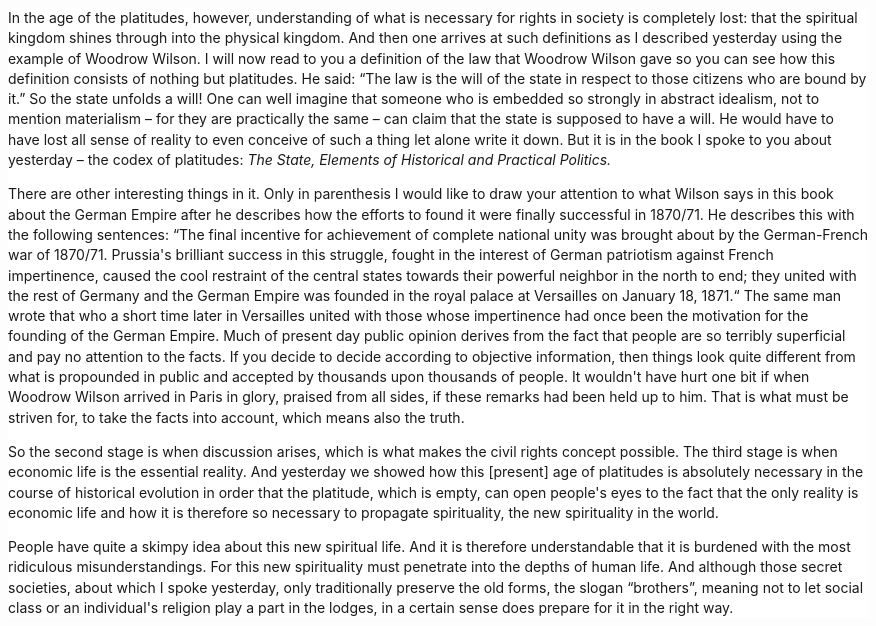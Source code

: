 In the age of the platitudes, however, understanding of what is
necessary for rights in society is completely lost: that the
spiritual kingdom shines through into the physical kingdom. And
then one arrives at such definitions as I described yesterday
using the example of Woodrow Wilson. I will now read to you a
definition of the law that Woodrow Wilson gave so you can see how
this definition consists of nothing but platitudes. He said: “The
law is the will of the state in respect to those citizens who are
bound by it.” So the state unfolds a will! One can well imagine
that someone who is embedded so strongly in abstract idealism, not
to mention materialism – for they are practically the same – can
claim that the state is supposed to have a will. He would have to
have lost all sense of reality to even conceive of such a thing
let alone write it down. But it is in the book I spoke to you
about yesterday – the codex of platitudes: *The State, Elements of
Historical and Practical Politics.*

There are other interesting things in it. Only in parenthesis I
would like to draw your attention to what Wilson says in this book
about the German Empire after he describes how the efforts to
found it were finally successful in 1870/71. He describes this
with the following sentences: “The final incentive for achievement
of complete national unity was brought about by the German-French
war of 1870/71. Prussia's brilliant success in this struggle,
fought in the interest of German patriotism against French
impertinence, caused the cool restraint of the central states
towards their powerful neighbor in the north to end; they united
with the rest of Germany and the German Empire was founded in the
royal palace at Versailles on January 18, 1871.“ The same man
wrote that who a short time later in Versailles united with those
whose impertinence had once been the motivation for the founding
of the German Empire. Much of present day public opinion derives
from the fact that people are so terribly superficial and pay no
attention to the facts. If you decide to decide according to
objective information, then things look quite different from what
is propounded in public and accepted by thousands upon thousands
of people. It wouldn't have hurt one bit if when Woodrow Wilson
arrived in Paris in glory, praised from all sides, if these
remarks had been held up to him. That is what must be striven for,
to take the facts into account, which means also the truth.

So the second stage is when discussion arises, which is what makes
the civil rights concept possible. The third stage is when
economic life is the essential reality. And yesterday we showed
how this \[present\] age of platitudes is absolutely necessary in
the course of historical evolution in order that the platitude,
which is empty, can open people's eyes to the fact that the only
reality is economic life and how it is therefore so necessary to
propagate spirituality, the new spirituality in the world.

People have quite a skimpy idea about this new spiritual life. And
it is therefore understandable that it is burdened with the most
ridiculous misunderstandings. For this new spirituality must
penetrate into the depths of human life. And although those secret
societies, about which I spoke yesterday, only traditionally
preserve the old forms, the slogan “brothers”, meaning not to let
social class or an individual's religion play a part in the
lodges, in a certain sense does prepare for it in the right way.

